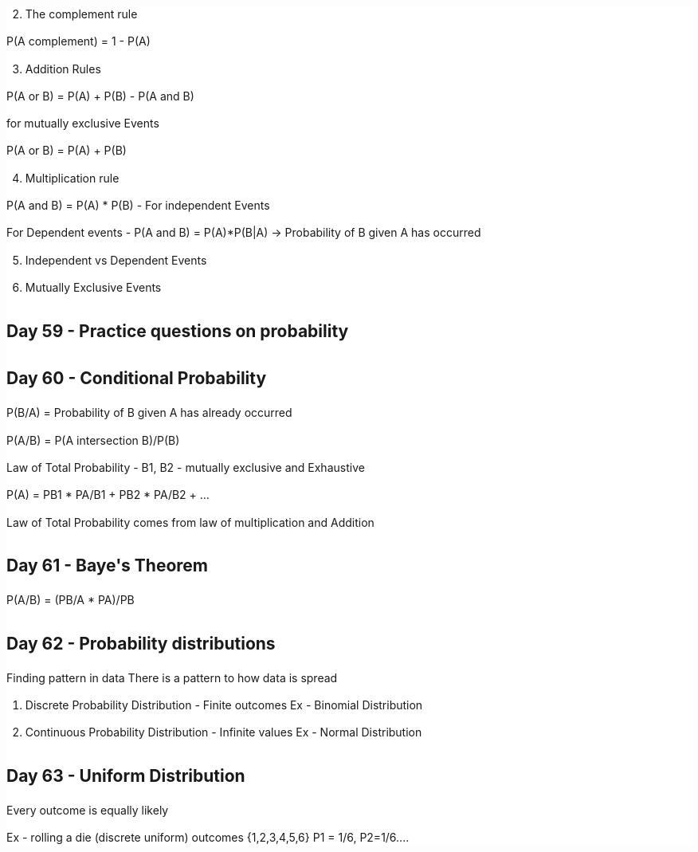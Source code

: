 2. The complement rule

P(A complement) = 1 - P(A)

3. Addition Rules

P(A or B) = P(A) + P(B) - P(A and B)

for mutually exclusive Events

P(A or B) = P(A) + P(B)

4. Multiplication rule

P(A and B) = P(A) * P(B) - For independent Events

For Dependent events - P(A and B) = P(A)*P(B|A) -> Probability of B given A has occurred


5. Independent vs Dependent Events

6. Mutually Exclusive Events


## Day 59 - Practice questions on probability


## Day 60 - Conditional Probability

P(B/A) = Probability of B given A has already occurred

P(A/B) = P(A intersection B)/P(B)

Law of Total Probability - B1, B2 - mutually exclusive and Exhaustive

P(A) = PB1 * PA/B1 + PB2 * PA/B2 + ...

Law of Total Probability comes from law of multiplication and Addition



## Day 61 - Baye's Theorem

P(A/B) = (PB/A * PA)/PB

## Day 62 - Probability distributions

Finding pattern in data
There is a pattern to how data is spread

1. Discrete Probability Distribution - Finite outcomes Ex - Binomial Distribution

2. Continuous Probability Distribution - Infinite values Ex - Normal Distribution

## Day 63 - Uniform Distribution

Every outcome is equally likely


Ex - rolling a die (discrete uniform)
outcomes {1,2,3,4,5,6}
P1 = 1/6, P2=1/6....
